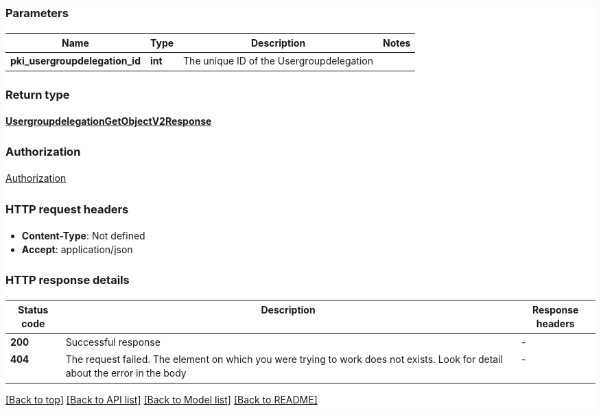 

### Parameters

Name | Type | Description  | Notes
------------- | ------------- | ------------- | -------------
 **pki_usergroupdelegation_id** | **int**| The unique ID of the Usergroupdelegation | 

### Return type

[**UsergroupdelegationGetObjectV2Response**](UsergroupdelegationGetObjectV2Response.md)

### Authorization

[Authorization](../README.md#Authorization)

### HTTP request headers

 - **Content-Type**: Not defined
 - **Accept**: application/json

### HTTP response details
| Status code | Description | Response headers |
|-------------|-------------|------------------|
**200** | Successful response |  -  |
**404** | The request failed. The element on which you were trying to work does not exists. Look for detail about the error in the body |  -  |

[[Back to top]](#) [[Back to API list]](../README.md#documentation-for-api-endpoints) [[Back to Model list]](../README.md#documentation-for-models) [[Back to README]](../README.md)

